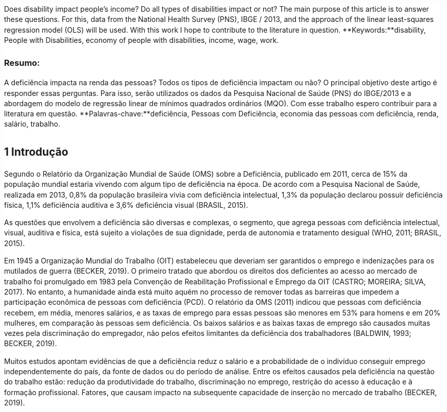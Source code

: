 Does disability impact people’s income? Do all types of disabilities
impact or not? The main purpose of this article is to answer these
questions. For this, data from the National Health Survey (PNS), IBGE /
2013, and the approach of the linear least-squares regression model
(OLS) will be used. With this work I hope to contribute to the
literature in question. **Keywords:**disability, People with
Disabilities, economy of people with disabilities, income, wage, work.

### Resumo:

A deficiência impacta na renda das pessoas? Todos os tipos de
deficiência impactam ou não? O principal objetivo deste artigo é
responder essas perguntas. Para isso, serão utilizados os dados da
Pesquisa Nacional de Saúde (PNS) do IBGE/2013 e a abordagem do modelo de
regressão linear de mínimos quadrados ordinários (MQO). Com esse
trabalho espero contribuir para a literatura em questão.
**Palavras-chave:**deficiência, Pessoas com Deficiência, economia das
pessoas com deficiência, renda, salário, trabalho.

## 1 Introdução

Segundo o Relatório da Organização Mundial de Saúde (OMS) sobre a
Deficiência, publicado em 2011, cerca de 15% da população mundial
estaria vivendo com algum tipo de deficiência na época. De acordo com a
Pesquisa Nacional de Saúde, realizada em 2013, 0,8% da população
brasileira vivia com deficiência intelectual, 1,3% da população declarou
possuir deficiência física, 1,1% deficiência auditiva e 3,6% deficiência
visual (BRASIL, 2015).

As questões que envolvem a deficiência são diversas e complexas, o
segmento, que agrega pessoas com deficiência intelectual, visual,
auditiva e física, está sujeito a violações de sua dignidade, perda de
autonomia e tratamento desigual (WHO, 2011; BRASIL, 2015).

Em 1945 a Organização Mundial do Trabalho (OIT) estabeleceu que deveriam
ser garantidos o emprego e indenizações para os mutilados de guerra
(BECKER, 2019). O primeiro tratado que abordou os direitos dos
deficientes ao acesso ao mercado de trabalho foi promulgado em 1983 pela
Convenção de Reabilitação Profissional e Emprego da OIT (CASTRO;
MOREIRA; SILVA, 2017). No entanto, a humanidade ainda está muito aquém
no processo de remover todas as barreiras que impedem a participação
econômica de pessoas com deficiência (PCD). O relatório da OMS (2011)
indicou que pessoas com deficiência recebem, em média, menores salários,
e as taxas de emprego para essas pessoas são menores em 53% para homens
e em 20% mulheres, em comparação às pessoas sem deficiência. Os baixos
salários e as baixas taxas de emprego são causados muitas vezes pela
discriminação do empregador, não pelos efeitos limitantes da deficiência
dos trabalhadores (BALDWIN, 1993; BECKER, 2019).

Muitos estudos apontam evidências de que a deficiência reduz o salário e
a probabilidade de o indivíduo conseguir emprego independentemente do
país, da fonte de dados ou do período de análise. Entre os efeitos
causados pela deficiência na questão do trabalho estão: redução da
produtividade do trabalho, discriminação no emprego, restrição do acesso
à educação e à formação profissional. Fatores, que causam impacto na
subsequente capacidade de inserção no mercado de trabalho (BECKER,
2019).
